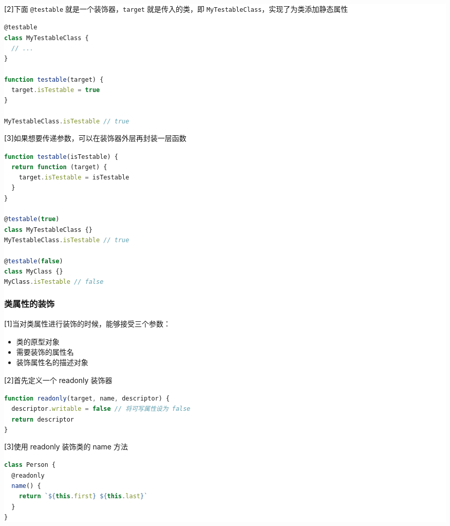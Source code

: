 [2]下面 `@testable` 就是一个装饰器，`target` 就是传入的类，即 `MyTestableClass`，实现了为类添加静态属性

```js
@testable
class MyTestableClass {
  // ...
}

function testable(target) {
  target.isTestable = true
}

MyTestableClass.isTestable // true
```

[3]如果想要传递参数，可以在装饰器外层再封装一层函数

```js
function testable(isTestable) {
  return function (target) {
    target.isTestable = isTestable
  }
}

@testable(true)
class MyTestableClass {}
MyTestableClass.isTestable // true

@testable(false)
class MyClass {}
MyClass.isTestable // false
```

### 类属性的装饰

[1]当对类属性进行装饰的时候，能够接受三个参数：

- 类的原型对象
- 需要装饰的属性名
- 装饰属性名的描述对象

[2]首先定义一个 readonly 装饰器

```js
function readonly(target, name, descriptor) {
  descriptor.writable = false // 将可写属性设为 false
  return descriptor
}
```

[3]使用 readonly 装饰类的 name 方法

```js
class Person {
  @readonly
  name() {
    return `${this.first} ${this.last}`
  }
}
```
